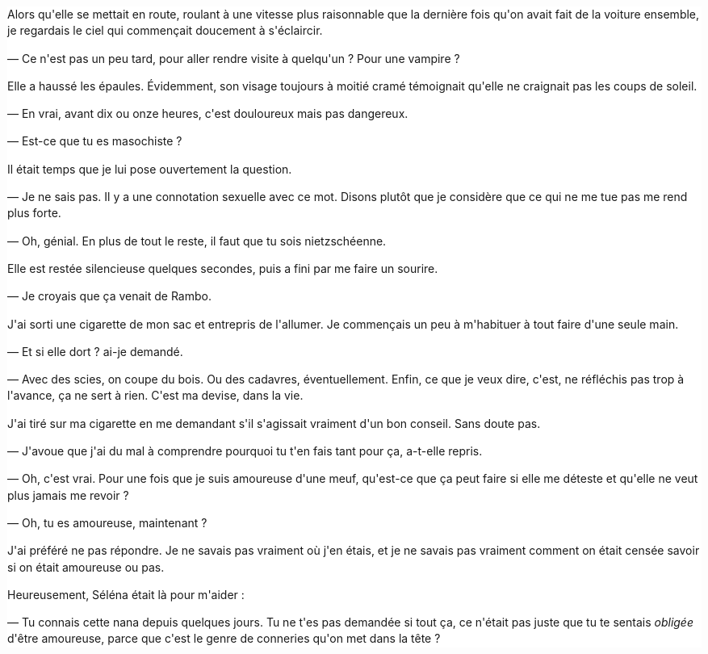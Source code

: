 Alors qu'elle se mettait en route, roulant à une vitesse plus
raisonnable que la dernière fois qu'on avait fait de la voiture
ensemble, je regardais le ciel qui commençait doucement à
s'éclaircir. 

— Ce n'est pas un peu tard, pour aller rendre visite à quelqu'un ?
Pour une vampire ?

Elle a haussé les épaules. Évidemment, son visage toujours à moitié
cramé témoignait qu'elle ne craignait pas les coups de soleil. 

— En vrai, avant dix ou onze heures, c'est douloureux mais pas
dangereux. 

— Est-ce que tu es masochiste ?

Il était temps que je lui pose ouvertement la question. 

— Je ne sais pas. Il y a une connotation sexuelle avec ce mot. Disons
plutôt que je considère que ce qui ne me tue pas me rend plus forte. 

— Oh, génial. En plus de tout le reste, il faut que tu sois nietzschéenne.

Elle est restée silencieuse quelques secondes, puis a fini par me
faire un sourire. 

— Je croyais que ça venait de Rambo. 

J'ai sorti une cigarette de mon sac et entrepris de l'allumer. Je
commençais un peu à m'habituer à tout faire d'une seule main. 

— Et si elle dort ? ai-je demandé. 

— Avec des scies, on coupe du bois. Ou des cadavres,
éventuellement. Enfin, ce que je veux dire, c'est, ne réfléchis pas
trop à l'avance, ça ne sert à rien. C'est ma devise, dans la vie. 

J'ai tiré sur ma cigarette en me demandant s'il s'agissait vraiment
d'un bon conseil. Sans doute pas.

— J'avoue que j'ai du mal à comprendre pourquoi tu t'en fais tant pour
ça, a-t-elle repris. 

— Oh, c'est vrai. Pour une fois que je suis amoureuse d'une meuf,
qu'est-ce que ça peut faire si elle me déteste et qu'elle ne veut plus
jamais me revoir ?

— Oh, tu es amoureuse, maintenant ?

J'ai préféré ne pas répondre. Je ne savais pas vraiment où j'en étais,
et je ne savais pas vraiment comment on était censée savoir si on
était amoureuse ou pas. 

Heureusement, Séléna était là pour m'aider :

— Tu connais cette nana depuis quelques jours. Tu ne t'es pas demandée
si tout ça, ce n'était pas juste que tu te sentais *obligée* d'être
amoureuse, parce que c'est le genre de conneries qu'on met dans la
tête ?
